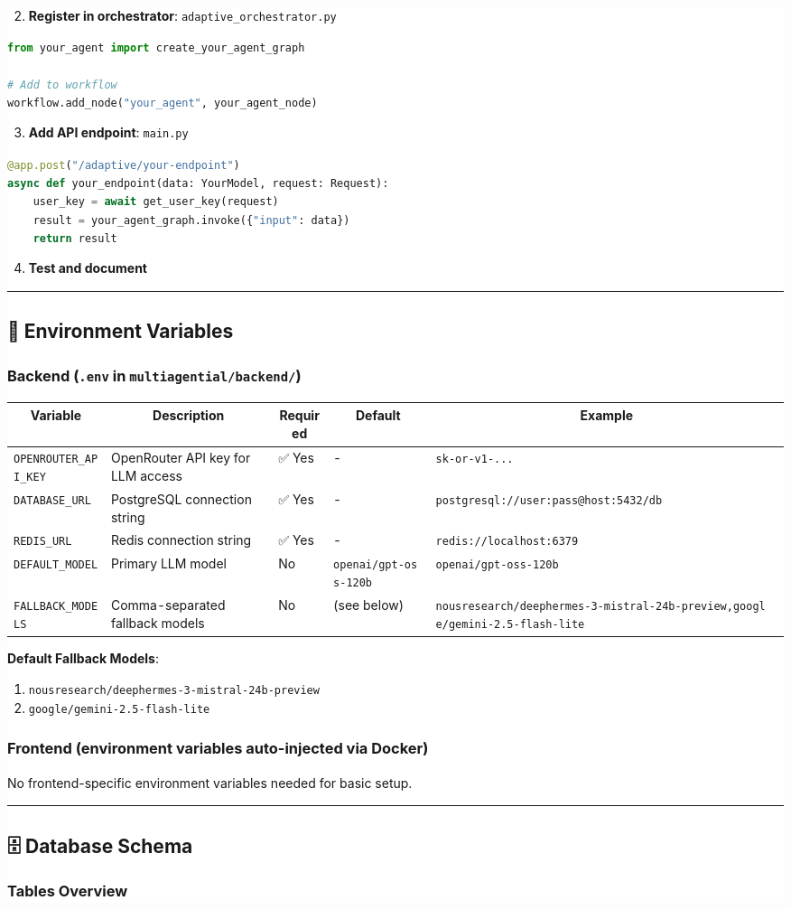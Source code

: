 2. **Register in orchestrator**: `adaptive_orchestrator.py`

```python
from your_agent import create_your_agent_graph

# Add to workflow
workflow.add_node("your_agent", your_agent_node)
```

3. **Add API endpoint**: `main.py`

```python
@app.post("/adaptive/your-endpoint")
async def your_endpoint(data: YourModel, request: Request):
    user_key = await get_user_key(request)
    result = your_agent_graph.invoke({"input": data})
    return result
```

4. **Test and document**

---

## 🔧 Environment Variables

### Backend (`.env` in `multiagential/backend/`)

| Variable | Description | Required | Default | Example |
|----------|-------------|----------|---------|---------|
| `OPENROUTER_API_KEY` | OpenRouter API key for LLM access | ✅ Yes | - | `sk-or-v1-...` |
| `DATABASE_URL` | PostgreSQL connection string | ✅ Yes | - | `postgresql://user:pass@host:5432/db` |
| `REDIS_URL` | Redis connection string | ✅ Yes | - | `redis://localhost:6379` |
| `DEFAULT_MODEL` | Primary LLM model | No | `openai/gpt-oss-120b` | `openai/gpt-oss-120b` |
| `FALLBACK_MODELS` | Comma-separated fallback models | No | (see below) | `nousresearch/deephermes-3-mistral-24b-preview,google/gemini-2.5-flash-lite` |

**Default Fallback Models**:
1. `nousresearch/deephermes-3-mistral-24b-preview`
2. `google/gemini-2.5-flash-lite`

### Frontend (environment variables auto-injected via Docker)

No frontend-specific environment variables needed for basic setup.

---

## 🗄️ Database Schema

### Tables Overview
